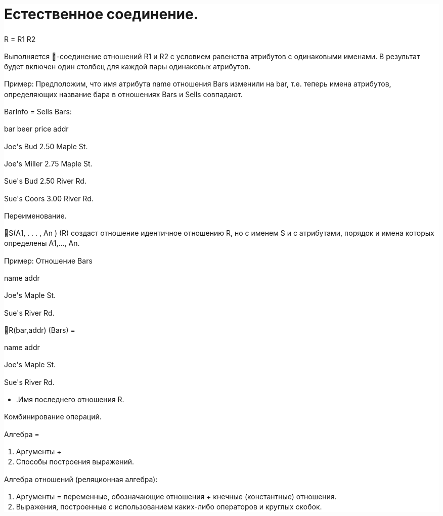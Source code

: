 
# Естественное соединение.

R =  R1      R2

Выполняется -соединение отношений R1 и R2 с условием равенства атрибутов с одинаковыми именами. В результат будет включен один столбец для каждой пары одинаковых атрибутов.

Пример: Предположим, что имя атрибута name отношения Bars изменили на bar, т.е. теперь имена атрибутов, определяющих название бара в отношениях Bars и Sells совпадают.

BarInfo = Sells       Bars:



bar  beer  price  addr

Joe&#39;s     Bud          2.50       Maple St.

Joe&#39;s            Miller               2.75              Maple St.

Sue&#39;s      Bud          2.50       River Rd.

Sue&#39;s      Coors       3.00       River Rd.

Переименование.

S(A1, . . . , An ) (R) создаст отношение идентичное отношению R, но с именем S и с атрибутами, порядок и имена которых определены A1,..., An.

Пример: Отношение Bars

name  addr

Joe&#39;s          Maple St.

Sue&#39;s         River Rd.



R(bar,addr) (Bars) =

name  addr

Joe&#39;s          Maple St.

Sue&#39;s         River Rd.

- .Имя последнего отношения R.



Комбинирование операций.

Алгебра =

1. Аргументы +
2. Способы построения выражений.

Алгебра отношений (реляционная алгебра):

1. Аргументы = переменные, обозначающие отношения + кнечные (константные) отношения.
2. Выражения, построенные с использованием каких-либо операторов и круглых скобок.
